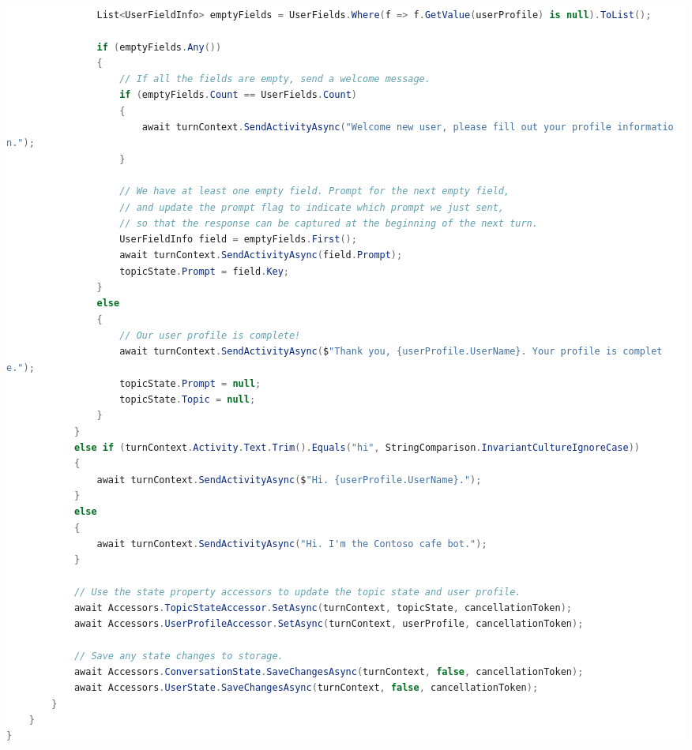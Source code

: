 ```csharp
                List<UserFieldInfo> emptyFields = UserFields.Where(f => f.GetValue(userProfile) is null).ToList();

                if (emptyFields.Any())
                {
                    // If all the fields are empty, send a welcome message.
                    if (emptyFields.Count == UserFields.Count)
                    {
                        await turnContext.SendActivityAsync("Welcome new user, please fill out your profile information.");
                    }

                    // We have at least one empty field. Prompt for the next empty field,
                    // and update the prompt flag to indicate which prompt we just sent,
                    // so that the response can be captured at the beginning of the next turn.
                    UserFieldInfo field = emptyFields.First();
                    await turnContext.SendActivityAsync(field.Prompt);
                    topicState.Prompt = field.Key;
                }
                else
                {
                    // Our user profile is complete!
                    await turnContext.SendActivityAsync($"Thank you, {userProfile.UserName}. Your profile is complete.");
                    topicState.Prompt = null;
                    topicState.Topic = null;
                }
            }
            else if (turnContext.Activity.Text.Trim().Equals("hi", StringComparison.InvariantCultureIgnoreCase))
            {
                await turnContext.SendActivityAsync($"Hi. {userProfile.UserName}.");
            }
            else
            {
                await turnContext.SendActivityAsync("Hi. I'm the Contoso cafe bot.");
            }

            // Use the state property accessors to update the topic state and user profile.
            await Accessors.TopicStateAccessor.SetAsync(turnContext, topicState, cancellationToken);
            await Accessors.UserProfileAccessor.SetAsync(turnContext, userProfile, cancellationToken);

            // Save any state changes to storage.
            await Accessors.ConversationState.SaveChangesAsync(turnContext, false, cancellationToken);
            await Accessors.UserState.SaveChangesAsync(turnContext, false, cancellationToken);
        }
    }
}
```
